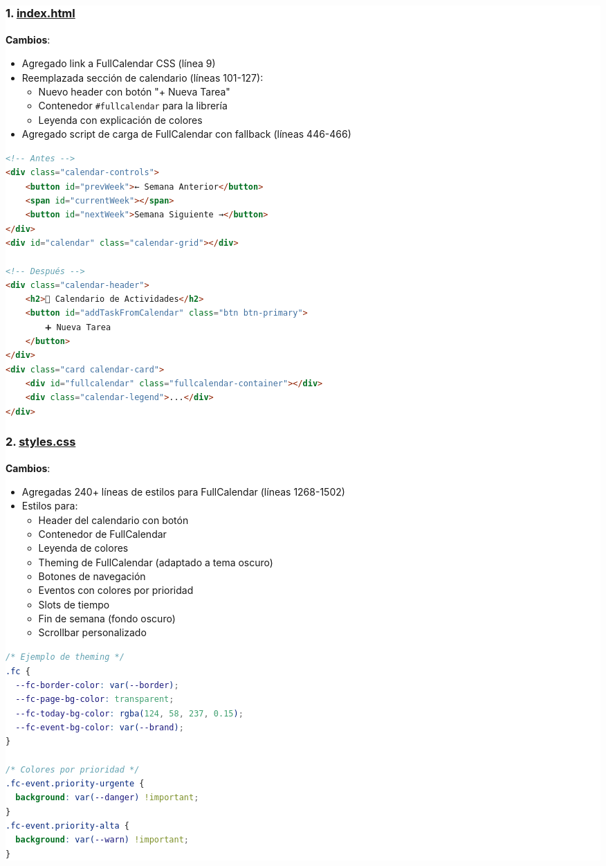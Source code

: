 ### 1. [index.html](index.html)

**Cambios**:
- Agregado link a FullCalendar CSS (línea 9)
- Reemplazada sección de calendario (líneas 101-127):
  - Nuevo header con botón "+ Nueva Tarea"
  - Contenedor `#fullcalendar` para la librería
  - Leyenda con explicación de colores
- Agregado script de carga de FullCalendar con fallback (líneas 446-466)

```html
<!-- Antes -->
<div class="calendar-controls">
    <button id="prevWeek">← Semana Anterior</button>
    <span id="currentWeek"></span>
    <button id="nextWeek">Semana Siguiente →</button>
</div>
<div id="calendar" class="calendar-grid"></div>

<!-- Después -->
<div class="calendar-header">
    <h2>📆 Calendario de Actividades</h2>
    <button id="addTaskFromCalendar" class="btn btn-primary">
        ➕ Nueva Tarea
    </button>
</div>
<div class="card calendar-card">
    <div id="fullcalendar" class="fullcalendar-container"></div>
    <div class="calendar-legend">...</div>
</div>
```

### 2. [styles.css](styles.css)

**Cambios**:
- Agregadas 240+ líneas de estilos para FullCalendar (líneas 1268-1502)
- Estilos para:
  - Header del calendario con botón
  - Contenedor de FullCalendar
  - Leyenda de colores
  - Theming de FullCalendar (adaptado a tema oscuro)
  - Botones de navegación
  - Eventos con colores por prioridad
  - Slots de tiempo
  - Fin de semana (fondo oscuro)
  - Scrollbar personalizado

```css
/* Ejemplo de theming */
.fc {
  --fc-border-color: var(--border);
  --fc-page-bg-color: transparent;
  --fc-today-bg-color: rgba(124, 58, 237, 0.15);
  --fc-event-bg-color: var(--brand);
}

/* Colores por prioridad */
.fc-event.priority-urgente {
  background: var(--danger) !important;
}
.fc-event.priority-alta {
  background: var(--warn) !important;
}
```

